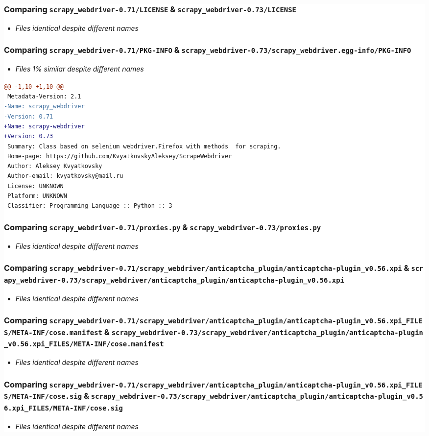 ### Comparing `scrapy_webdriver-0.71/LICENSE` & `scrapy_webdriver-0.73/LICENSE`

 * *Files identical despite different names*

### Comparing `scrapy_webdriver-0.71/PKG-INFO` & `scrapy_webdriver-0.73/scrapy_webdriver.egg-info/PKG-INFO`

 * *Files 1% similar despite different names*

```diff
@@ -1,10 +1,10 @@
 Metadata-Version: 2.1
-Name: scrapy_webdriver
-Version: 0.71
+Name: scrapy-webdriver
+Version: 0.73
 Summary: Class based on selenium webdriver.Firefox with methods  for scraping.
 Home-page: https://github.com/KvyatkovskyAleksey/ScrapeWebdriver
 Author: Aleksey Kvyatkovsky
 Author-email: kvyatkovsky@mail.ru
 License: UNKNOWN
 Platform: UNKNOWN
 Classifier: Programming Language :: Python :: 3
```

### Comparing `scrapy_webdriver-0.71/proxies.py` & `scrapy_webdriver-0.73/proxies.py`

 * *Files identical despite different names*

### Comparing `scrapy_webdriver-0.71/scrapy_webdriver/anticaptcha_plugin/anticaptcha-plugin_v0.56.xpi` & `scrapy_webdriver-0.73/scrapy_webdriver/anticaptcha_plugin/anticaptcha-plugin_v0.56.xpi`

 * *Files identical despite different names*

### Comparing `scrapy_webdriver-0.71/scrapy_webdriver/anticaptcha_plugin/anticaptcha-plugin_v0.56.xpi_FILES/META-INF/cose.manifest` & `scrapy_webdriver-0.73/scrapy_webdriver/anticaptcha_plugin/anticaptcha-plugin_v0.56.xpi_FILES/META-INF/cose.manifest`

 * *Files identical despite different names*

### Comparing `scrapy_webdriver-0.71/scrapy_webdriver/anticaptcha_plugin/anticaptcha-plugin_v0.56.xpi_FILES/META-INF/cose.sig` & `scrapy_webdriver-0.73/scrapy_webdriver/anticaptcha_plugin/anticaptcha-plugin_v0.56.xpi_FILES/META-INF/cose.sig`

 * *Files identical despite different names*
